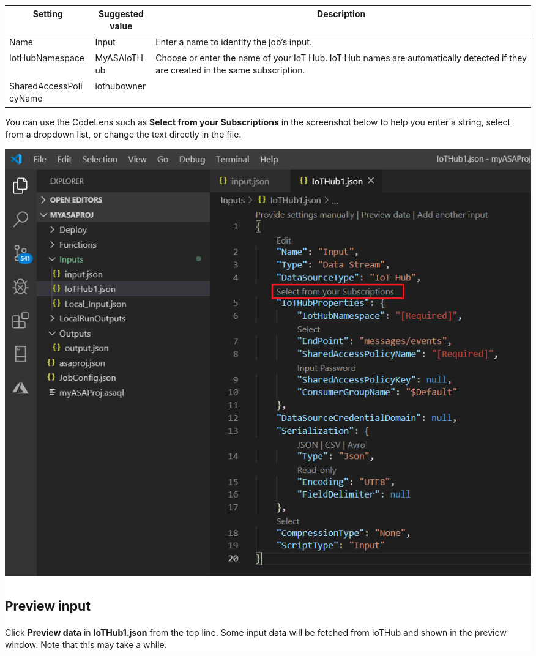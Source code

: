    |Setting|Suggested value|Description|
   |-------|---------------|-----------|
   |Name|Input|Enter a name to identify the job’s input.|
   |IotHubNamespace|MyASAIoTHub|Choose or enter the name of your IoT Hub. IoT Hub names are automatically detected if they are created in the same subscription.|
   |SharedAccessPolicyName|iothubowner| |

   You can use the CodeLens such as **Select from your Subscriptions** in the screenshot below to help you enter a string, select from a dropdown list, or change the text directly in the file.

   ![Configure input in Visual Studio Code](./media/quick-create-vs-code/configure-input.png)

## Preview input

Click **Preview data** in **IoTHub1.json** from the top line. Some input data will be fetched from IoTHub and shown in the preview window. Note that this may take a while.

